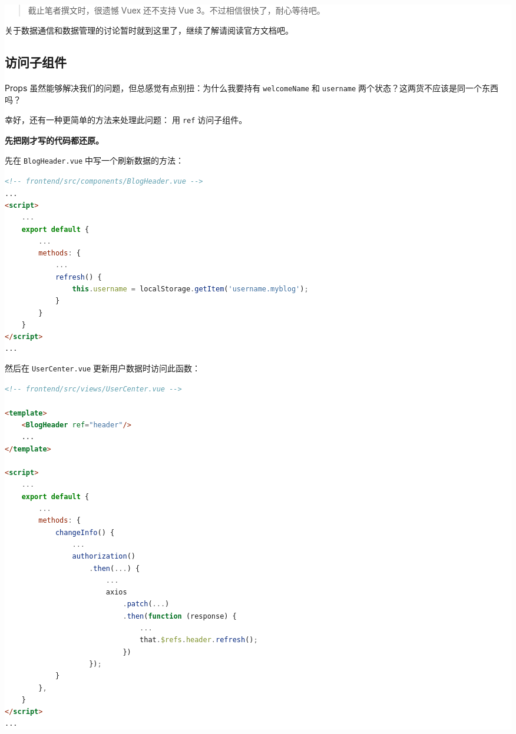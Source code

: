 > 截止笔者撰文时，很遗憾 Vuex 还不支持 Vue 3。不过相信很快了，耐心等待吧。

关于数据通信和数据管理的讨论暂时就到这里了，继续了解请阅读官方文档吧。

## 访问子组件

Props 虽然能够解决我们的问题，但总感觉有点别扭：为什么我要持有 `welcomeName` 和 `username` 两个状态？这两货不应该是同一个东西吗？

幸好，还有一种更简单的方法来处理此问题： 用 `ref` 访问子组件。

**先把刚才写的代码都还原。**

先在 `BlogHeader.vue` 中写一个刷新数据的方法：

```html
<!-- frontend/src/components/BlogHeader.vue -->
...
<script>
    ...
    export default {
        ...
        methods: {
            ...
            refresh() {
                this.username = localStorage.getItem('username.myblog');
            }
        }
    }
</script>
...
```

然后在 `UserCenter.vue` 更新用户数据时访问此函数：

```html
<!-- frontend/src/views/UserCenter.vue -->

<template>
    <BlogHeader ref="header"/>
    ...
</template>

<script>
    ...
    export default {
        ...
        methods: {
            changeInfo() {
                ...
                authorization()
                    .then(...) {
                        ...
                        axios
                            .patch(...)
                            .then(function (response) {
                                ...
                                that.$refs.header.refresh();
                            })
                    });
            }
        },
    }
</script>
...
```
